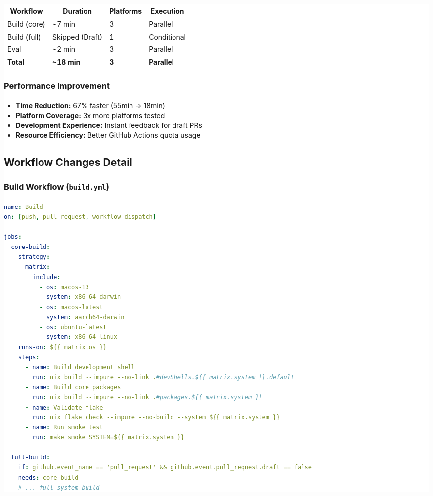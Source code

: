 | Workflow | Duration | Platforms | Execution |
|----------|----------|-----------|-----------|
| Build (core) | ~7 min | 3 | Parallel |
| Build (full) | Skipped (Draft) | 1 | Conditional |
| Eval | ~2 min | 3 | Parallel |
| **Total** | **~18 min** | **3** | **Parallel** |

### Performance Improvement

- **Time Reduction:** 67% faster (55min → 18min)
- **Platform Coverage:** 3x more platforms tested
- **Development Experience:** Instant feedback for draft PRs
- **Resource Efficiency:** Better GitHub Actions quota usage

## Workflow Changes Detail

### Build Workflow (`build.yml`)

```yaml
name: Build
on: [push, pull_request, workflow_dispatch]

jobs:
  core-build:
    strategy:
      matrix:
        include:
          - os: macos-13
            system: x86_64-darwin
          - os: macos-latest
            system: aarch64-darwin
          - os: ubuntu-latest
            system: x86_64-linux
    runs-on: ${{ matrix.os }}
    steps:
      - name: Build development shell
        run: nix build --impure --no-link .#devShells.${{ matrix.system }}.default
      - name: Build core packages
        run: nix build --impure --no-link .#packages.${{ matrix.system }}
      - name: Validate flake
        run: nix flake check --impure --no-build --system ${{ matrix.system }}
      - name: Run smoke test
        run: make smoke SYSTEM=${{ matrix.system }}

  full-build:
    if: github.event_name == 'pull_request' && github.event.pull_request.draft == false
    needs: core-build
    # ... full system build
```
